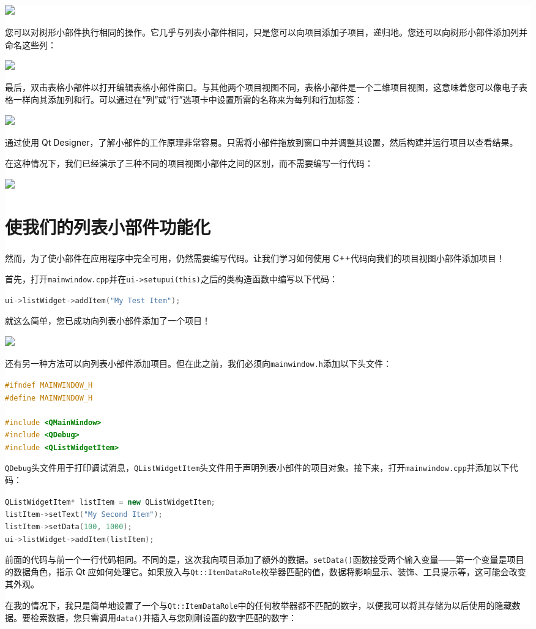 ![](img/4a126e2c-2059-4faf-a325-fafa3b81ce9d.png)

您可以对树形小部件执行相同的操作。它几乎与列表小部件相同，只是您可以向项目添加子项目，递归地。您还可以向树形小部件添加列并命名这些列：

![](img/486ef112-0666-4f94-a753-eac1472c352e.png)

最后，双击表格小部件以打开编辑表格小部件窗口。与其他两个项目视图不同，表格小部件是一个二维项目视图，这意味着您可以像电子表格一样向其添加列和行。可以通过在“列”或“行”选项卡中设置所需的名称来为每列和行加标签：

![](img/c3e07ba3-fb5c-4017-90db-caf9edae65e1.png)

通过使用 Qt Designer，了解小部件的工作原理非常容易。只需将小部件拖放到窗口中并调整其设置，然后构建并运行项目以查看结果。

在这种情况下，我们已经演示了三种不同的项目视图小部件之间的区别，而不需要编写一行代码：

![](img/cb94f990-0b6d-435e-8bea-c09205c56bf3.png)

# 使我们的列表小部件功能化

然而，为了使小部件在应用程序中完全可用，仍然需要编写代码。让我们学习如何使用 C++代码向我们的项目视图小部件添加项目！

首先，打开`mainwindow.cpp`并在`ui->setupui(this)`之后的类构造函数中编写以下代码：

```cpp
ui->listWidget->addItem("My Test Item"); 
```

就这么简单，您已成功向列表小部件添加了一个项目！

![](img/2f54393e-6a48-42c9-90c3-0d36ae463ad2.png)

还有另一种方法可以向列表小部件添加项目。但在此之前，我们必须向`mainwindow.h`添加以下头文件：

```cpp
#ifndef MAINWINDOW_H 
#define MAINWINDOW_H 

#include <QMainWindow> 
#include <QDebug> 
#include <QListWidgetItem> 
```

`QDebug`头文件用于打印调试消息，`QListWidgetItem`头文件用于声明列表小部件的项目对象。接下来，打开`mainwindow.cpp`并添加以下代码：

```cpp
QListWidgetItem* listItem = new QListWidgetItem; 
listItem->setText("My Second Item"); 
listItem->setData(100, 1000); 
ui->listWidget->addItem(listItem); 
```

前面的代码与前一个一行代码相同。不同的是，这次我向项目添加了额外的数据。`setData()`函数接受两个输入变量——第一个变量是项目的数据角色，指示 Qt 应如何处理它。如果放入与`Qt::ItemDataRole`枚举器匹配的值，数据将影响显示、装饰、工具提示等，这可能会改变其外观。

在我的情况下，我只是简单地设置了一个与`Qt::ItemDataRole`中的任何枚举器都不匹配的数字，以便我可以将其存储为以后使用的隐藏数据。要检索数据，您只需调用`data()`并插入与您刚刚设置的数字匹配的数字：
